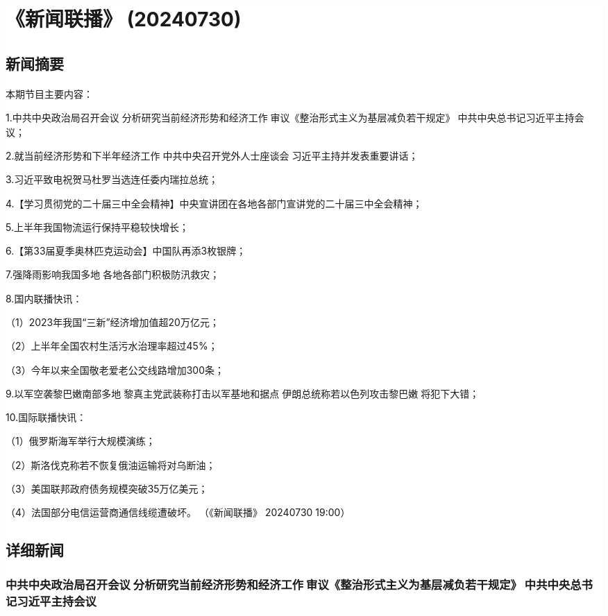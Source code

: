 # 《新闻联播》 (20240730)

## 新闻摘要

本期节目主要内容：


1.中共中央政治局召开会议 分析研究当前经济形势和经济工作 审议《整治形式主义为基层减负若干规定》 中共中央总书记习近平主持会议；


2.就当前经济形势和下半年经济工作 中共中央召开党外人士座谈会 习近平主持并发表重要讲话；


3.习近平致电祝贺马杜罗当选连任委内瑞拉总统；


4.【学习贯彻党的二十届三中全会精神】中央宣讲团在各地各部门宣讲党的二十届三中全会精神；


5.上半年我国物流运行保持平稳较快增长；


6.【第33届夏季奥林匹克运动会】中国队再添3枚银牌；


7.强降雨影响我国多地 各地各部门积极防汛救灾；


8.国内联播快讯：


（1）2023年我国“三新”经济增加值超20万亿元；


（2）上半年全国农村生活污水治理率超过45%；


（3）今年以来全国敬老爱老公交线路增加300条；


9.以军空袭黎巴嫩南部多地 黎真主党武装称打击以军基地和据点 伊朗总统称若以色列攻击黎巴嫩 将犯下大错；


10.国际联播快讯：


（1）俄罗斯海军举行大规模演练；


（2）斯洛伐克称若不恢复俄油运输将对乌断油；


（3）美国联邦政府债务规模突破35万亿美元；


（4）法国部分电信运营商通信线缆遭破坏。
（《新闻联播》 20240730 19:00）

## 详细新闻

### 中共中央政治局召开会议 分析研究当前经济形势和经济工作 审议《整治形式主义为基层减负若干规定》 中共中央总书记习近平主持会议
